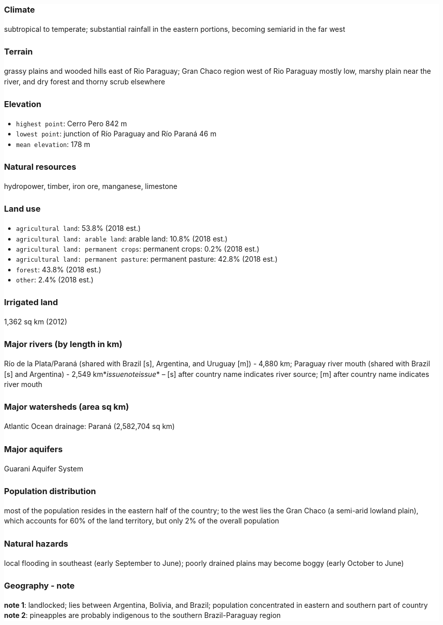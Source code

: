 ### Climate
subtropical to temperate; substantial rainfall in the eastern portions, becoming semiarid in the far west

### Terrain
grassy plains and wooded hills east of Rio Paraguay; Gran Chaco region west of Rio Paraguay mostly low, marshy plain near the river, and dry forest and thorny scrub elsewhere

### Elevation
- `highest point`: Cerro Pero 842 m
- `lowest point`: junction of Río Paraguay and Río Paraná 46 m
- `mean elevation`: 178 m

### Natural resources
hydropower, timber, iron ore, manganese, limestone

### Land use
- `agricultural land`: 53.8% (2018 est.)
- `agricultural land: arable land`: arable land: 10.8% (2018 est.)
- `agricultural land: permanent crops`: permanent crops: 0.2% (2018 est.)
- `agricultural land: permanent pasture`: permanent pasture: 42.8% (2018 est.)
- `forest`: 43.8% (2018 est.)
- `other`: 2.4% (2018 est.)

### Irrigated land
1,362 sq km (2012)

### Major rivers (by length in km)
Río de la Plata/Paraná (shared with Brazil [s], Argentina, and Uruguay [m]) - 4,880 km; Paraguay river mouth (shared with Brazil [s] and Argentina) - 2,549 km*_issue_*note*_issue_* – [s] after country name indicates river source; [m] after country name indicates river mouth

### Major watersheds (area sq km)
Atlantic Ocean drainage: Paraná (2,582,704 sq km)

### Major aquifers
Guarani Aquifer System

### Population distribution
most of the population resides in the eastern half of the country; to the west lies the Gran Chaco (a semi-arid lowland plain), which accounts for 60% of the land territory, but only 2% of the overall population

### Natural hazards
local flooding in southeast (early September to June); poorly drained plains may become boggy (early October to June)

### Geography - note
**note 1**: landlocked; lies between Argentina, Bolivia, and Brazil; population concentrated in eastern and southern part of country  **note 2**:  pineapples are probably indigenous to the southern Brazil-Paraguay region 
